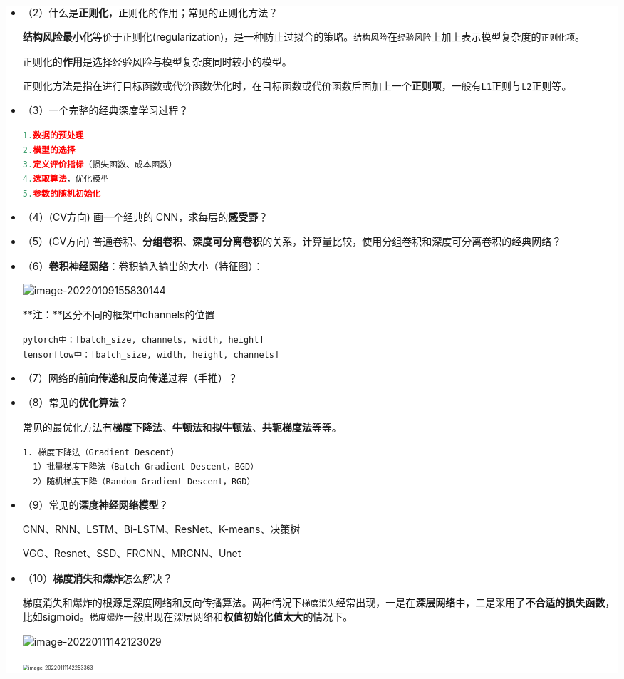 - （2）什么是**正则化**，正则化的作用；常见的正则化方法？

  **结构风险最小化**等价于正则化(regularization)，是一种防止过拟合的策略。`结构风险`在`经验风险`上加上表示模型复杂度的`正则化项`。

  正则化的**作用**是选择经验风险与模型复杂度同时较小的模型。

  正则化方法是指在进行目标函数或代价函数优化时，在目标函数或代价函数后面加上一个**正则项**，一般有`L1`正则与`L2`正则等。

- （3）一个完整的经典深度学习过程？

  ```python
  1.数据的预处理
  2.模型的选择
  3.定义评价指标（损失函数、成本函数）
  4.选取算法，优化模型
  5.参数的随机初始化
  ```

- （4）(CV方向) 画一个经典的 CNN，求每层的**感受野**？

- （5）(CV方向) 普通卷积、**分组卷积**、**深度可分离卷积**的关系，计算量比较，使用分组卷积和深度可分离卷积的经典网络？

- （6）**卷积神经网络**：卷积输入输出的大小（特征图）：

  ![image-20220109155830144](C:\Users\49362\AppData\Roaming\Typora\typora-user-images\image-20220109155830144.png)

  

  **注：**区分不同的框架中channels的位置

  ```python
  pytorch中：[batch_size, channels, width, height]
  tensorflow中：[batch_size, width, height, channels]
  ```

- （7）网络的**前向传递**和**反向传递**过程（手推）？

- （8）常见的**优化算法**？

  常见的最优化方法有**梯度下降法**、**牛顿法**和**拟牛顿法**、**共轭梯度法**等等。

  ```
  1. 梯度下降法（Gradient Descent）
  	1）批量梯度下降法（Batch Gradient Descent，BGD）
  	2）随机梯度下降（Random Gradient Descent，RGD）
  ```

- （9）常见的**深度神经网络模型**？

  CNN、RNN、LSTM、Bi-LSTM、ResNet、K-means、决策树

  VGG、Resnet、SSD、FRCNN、MRCNN、Unet

  

- （10）**梯度消失**和**爆炸**怎么解决？

  梯度消失和爆炸的根源是深度网络和反向传播算法。两种情况下`梯度消失`经常出现，一是在**深层网络**中，二是采用了**不合适的损失函数**，比如sigmoid。`梯度爆炸`一般出现在深层网络和**权值初始化值太大**的情况下。

  ![image-20220111142123029](C:\Users\49362\AppData\Roaming\Typora\typora-user-images\image-20220111142123029.png)

  <img src="C:\Users\49362\AppData\Roaming\Typora\typora-user-images\image-20220111142253363.png" alt="image-20220111142253363" style="zoom:50%;" />
